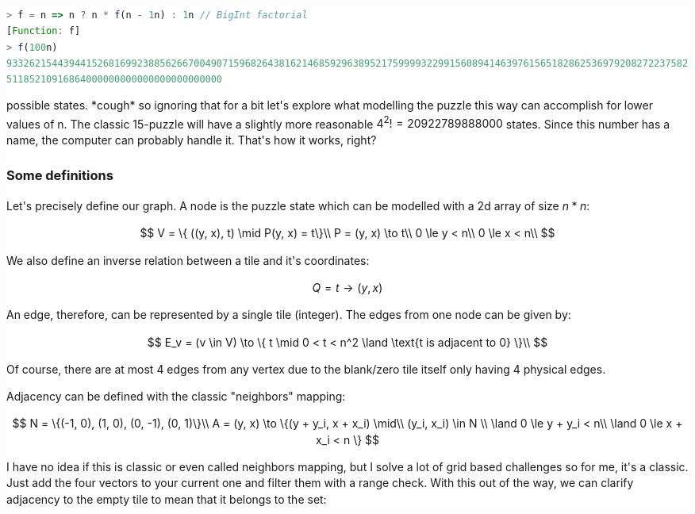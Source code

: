 ```js
> f = n => n ? n * f(n - 1n) : 1n // BigInt factorial
[Function: f]
> f(100n)
93326215443944152681699238856266700490715968264381621468592963895217599993229915608941463976156518286253697920827223758251185210916864000000000000000000000000
```

possible states. \*cough\* so ignoring that for a bit let's explore what modelling the puzzle this way can accomplish for lower values of n. The classic 15-puzzle will have a slightly more reasonable $4^2! = 20922789888000$ states. Since this number has a name, the computer can probably handle it. That's how it works, right?

### Some definitions

Let's precisely define our graph. A node is the puzzle state which can be modelled with a 2d array of size $n * n$:

$$
V = \{ ((y, x), t) \mid P(y, x) = t\}\\
P = (y, x) \to t\\
0 \le y < n\\
0 \le x < n\\
$$

We also define an inverse relation between a tile and it's coordinates:

$$
Q = t \to (y, x)
$$

An edge, therefore, can be represented by a single tile (integer). The edges from one node can be given by:

$$
E_v = (v \in V) \to \{ t \mid 0 < t < n^2 \land \text{t is adjacent to 0} \}\\
$$

Of course, there are at most 4 edges from any vertex due to the blank/zero tile itself only having 4 physical edges.

Adjacency can be defined with the classic "neighbors" mapping:

$$
N = \{(-1, 0), (1, 0), (0, -1), (0, 1)\}\\
A = (y, x) \to \{(y + y_i, x + x_i) \mid\\
(y_i, x_i) \in N \\
\land 0 \le y + y_i < n\\
\land 0 \le x + x_i < n
\}
$$

I have no idea if this is classic or even called neighbors mapping, but I solve a lot of grid based challenges so for me, it's a classic. Just add the four vectors to your current one and filter them with a range check. With this out of the way, we can clarify adjacency to the empty tile to mean that it belongs to the set:
